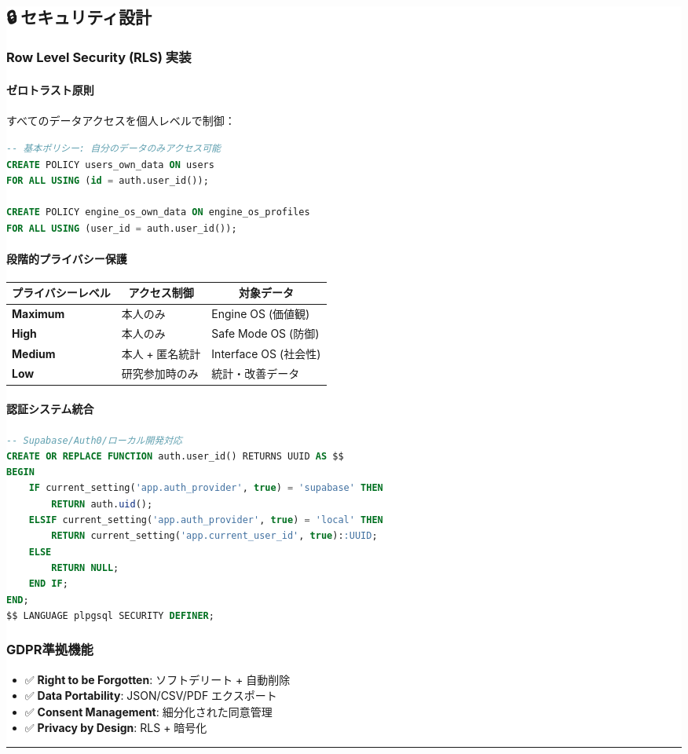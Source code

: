 
## 🔒 セキュリティ設計

### Row Level Security (RLS) 実装

#### **ゼロトラスト原則**

すべてのデータアクセスを個人レベルで制御：

```sql
-- 基本ポリシー: 自分のデータのみアクセス可能
CREATE POLICY users_own_data ON users 
FOR ALL USING (id = auth.user_id());

CREATE POLICY engine_os_own_data ON engine_os_profiles 
FOR ALL USING (user_id = auth.user_id());
```

#### **段階的プライバシー保護**

| プライバシーレベル | アクセス制御 | 対象データ |
|------------------|-------------|-----------|
| **Maximum** | 本人のみ | Engine OS (価値観) |
| **High** | 本人のみ | Safe Mode OS (防御) |
| **Medium** | 本人 + 匿名統計 | Interface OS (社会性) |
| **Low** | 研究参加時のみ | 統計・改善データ |

#### **認証システム統合**

```sql
-- Supabase/Auth0/ローカル開発対応
CREATE OR REPLACE FUNCTION auth.user_id() RETURNS UUID AS $$
BEGIN
    IF current_setting('app.auth_provider', true) = 'supabase' THEN
        RETURN auth.uid();
    ELSIF current_setting('app.auth_provider', true) = 'local' THEN
        RETURN current_setting('app.current_user_id', true)::UUID;
    ELSE
        RETURN NULL;
    END IF;
END;
$$ LANGUAGE plpgsql SECURITY DEFINER;
```

### **GDPR準拠機能**

- ✅ **Right to be Forgotten**: ソフトデリート + 自動削除
- ✅ **Data Portability**: JSON/CSV/PDF エクスポート
- ✅ **Consent Management**: 細分化された同意管理
- ✅ **Privacy by Design**: RLS + 暗号化

---